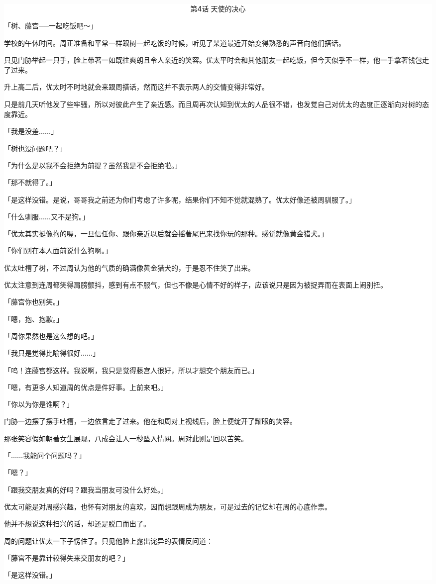 <p align="center">第4话 天使的决心</p>

「树、藤宫──一起吃饭吧～」

学校的午休时间。周正准备和平常一样跟树一起吃饭的时候，听见了某道最近开始变得熟悉的声音向他们搭话。

只见门胁举起一只手，脸上带著一如既往爽朗且令人亲近的笑容。优太平时会和其他朋友一起吃饭，但今天似乎不一样，他一手拿著钱包走了过来。

升上高二后，优太时不时地就会来跟周搭话，然而这并不表示两人的交情变得非常好。

只是前几天听他发了些牢骚，所以对彼此产生了亲近感。而且周再次认知到优太的人品很不错，也发觉自己对优太的态度正逐渐向对树的态度靠近。

「我是没差……」

「树也没问题吧？」

「为什么是以我不会拒绝为前提？虽然我是不会拒绝啦。」

「那不就得了。」

「是这样没错。是说，哥哥我之前还为你们考虑了许多呢，结果你们不知不觉就混熟了。优太好像还被周驯服了。」

「什么驯服……又不是狗。」

「优太其实挺像拘的喔，一旦信任你、跟你亲近以后就会摇著尾巴来找你玩的那种。感觉就像黄金猎犬。」

「你们别在本人面前说什么狗啊。」

优太吐槽了树，不过周认为他的气质的确满像黄金猎犬的，于是忍不住笑了出来。

优太注意到连周都笑得肩膀颤抖，感到有点不服气，但也不像是心情不好的样子，应该说只是因为被捉弄而在表面上闹别扭。

「藤宫你也别笑。」

「嗯，抱、抱歉。」

「周你果然也是这么想的吧。」

「我只是觉得比喻得很好……」

「呜！连藤宫都这样。我说啊，我只是觉得藤宫人很好，所以才想交个朋友而已。」

「嗯，有更多人知道周的优点是件好事。上前来吧。」

「你以为你是谁啊？」

门胁一边摆了摆手吐槽，一边依言走了过来。他在和周对上视线后，脸上便绽开了耀眼的笑容。

那张笑容假如朝著女生展现，八成会让人一秒坠入情网。周对此则是回以苦笑。

「……我能问个问题吗？」

「嗯？」

「跟我交朋友真的好吗？跟我当朋友可没什么好处。」

优太可能是对周感兴趣，也怀有对朋友的喜欢，因而想跟周成为朋友，可是过去的记忆却在周的心底作祟。

他并不想说这种扫兴的话，却还是脱口而出了。

周的问题让优太一下子愣住了。只见他脸上露出诧异的表情反问道：

「藤宫不是靠计较得失来交朋友的吧？」

「是这样没错。」
